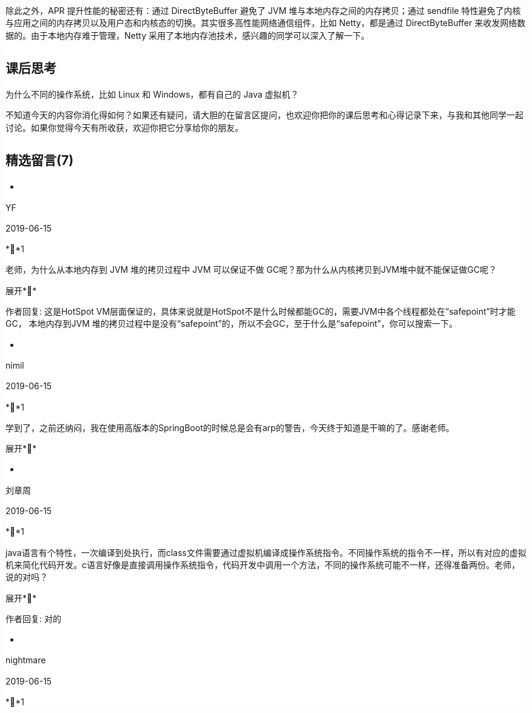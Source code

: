 除此之外，APR 提升性能的秘密还有：通过 DirectByteBuffer 避免了 JVM 堆与本地内存之间的内存拷贝；通过 sendfile 特性避免了内核与应用之间的内存拷贝以及用户态和内核态的切换。其实很多高性能网络通信组件，比如 Netty，都是通过 DirectByteBuffer 来收发网络数据的。由于本地内存难于管理，Netty 采用了本地内存池技术，感兴趣的同学可以深入了解一下。

## 课后思考

为什么不同的操作系统，比如 Linux 和 Windows，都有自己的 Java 虚拟机？

不知道今天的内容你消化得如何？如果还有疑问，请大胆的在留言区提问，也欢迎你把你的课后思考和心得记录下来，与我和其他同学一起讨论。如果你觉得今天有所收获，欢迎你把它分享给你的朋友。

## 精选留言(7)

- 

  YF

  2019-06-15

  **1

  老师，为什么从本地内存到 JVM 堆的拷贝过程中 JVM 可以保证不做 GC呢？那为什么从内核拷贝到JVM堆中就不能保证做GC呢？

  展开**

  作者回复: 这是HotSpot VM层面保证的，具体来说就是HotSpot不是什么时候都能GC的，需要JVM中各个线程都处在“safepoint”时才能GC， 本地内存到JVM 堆的拷贝过程中是没有“safepoint”的，所以不会GC，至于什么是“safepoint”，你可以搜索一下。

- 

  nimil

  2019-06-15

  **1

  学到了，之前还纳闷，我在使用高版本的SpringBoot的时候总是会有arp的警告，今天终于知道是干嘛的了。感谢老师。

  展开**

- 

  刘章周

  2019-06-15

  **1

  java语言有个特性，一次编译到处执行，而class文件需要通过虚拟机编译成操作系统指令。不同操作系统的指令不一样，所以有对应的虚拟机来简化代码开发。c语言好像是直接调用操作系统指令，代码开发中调用一个方法，不同的操作系统可能不一样，还得准备两份。老师，说的对吗？

  展开**

  作者回复: 对的

- 

  nightmare

  2019-06-15

  **1
